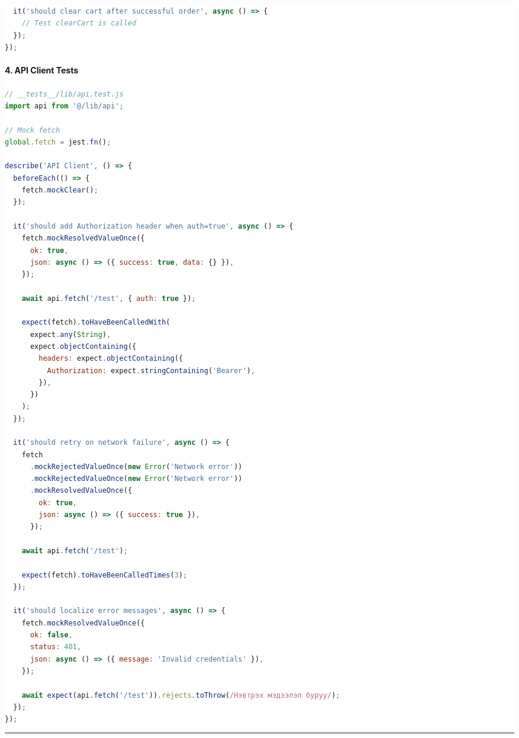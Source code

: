 ```jsx
  it('should clear cart after successful order', async () => {
    // Test clearCart is called
  });
});
```

#### 4. API Client Tests
```jsx
// __tests__/lib/api.test.js
import api from '@/lib/api';

// Mock fetch
global.fetch = jest.fn();

describe('API Client', () => {
  beforeEach(() => {
    fetch.mockClear();
  });
  
  it('should add Authorization header when auth=true', async () => {
    fetch.mockResolvedValueOnce({
      ok: true,
      json: async () => ({ success: true, data: {} }),
    });
    
    await api.fetch('/test', { auth: true });
    
    expect(fetch).toHaveBeenCalledWith(
      expect.any(String),
      expect.objectContaining({
        headers: expect.objectContaining({
          Authorization: expect.stringContaining('Bearer'),
        }),
      })
    );
  });
  
  it('should retry on network failure', async () => {
    fetch
      .mockRejectedValueOnce(new Error('Network error'))
      .mockRejectedValueOnce(new Error('Network error'))
      .mockResolvedValueOnce({
        ok: true,
        json: async () => ({ success: true }),
      });
    
    await api.fetch('/test');
    
    expect(fetch).toHaveBeenCalledTimes(3);
  });
  
  it('should localize error messages', async () => {
    fetch.mockResolvedValueOnce({
      ok: false,
      status: 401,
      json: async () => ({ message: 'Invalid credentials' }),
    });
    
    await expect(api.fetch('/test')).rejects.toThrow(/Нэвтрэх мэдээлэл буруу/);
  });
});
```

---